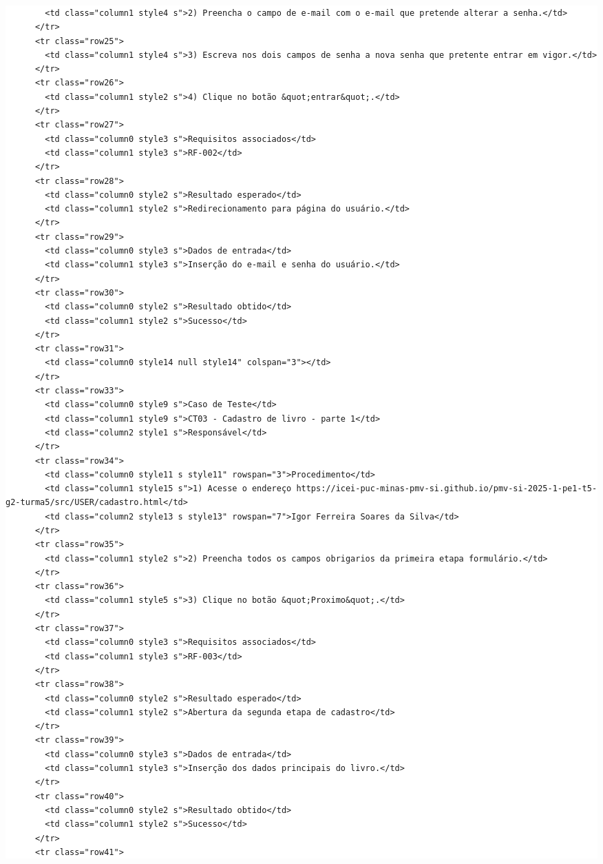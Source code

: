             <td class="column1 style4 s">2) Preencha o campo de e-mail com o e-mail que pretende alterar a senha.</td>
          </tr>
          <tr class="row25">
            <td class="column1 style4 s">3) Escreva nos dois campos de senha a nova senha que pretente entrar em vigor.</td>
          </tr>
          <tr class="row26">
            <td class="column1 style2 s">4) Clique no botão &quot;entrar&quot;.</td>
          </tr>
          <tr class="row27">
            <td class="column0 style3 s">Requisitos associados</td>
            <td class="column1 style3 s">RF-002</td>
          </tr>
          <tr class="row28">
            <td class="column0 style2 s">Resultado esperado</td>
            <td class="column1 style2 s">Redirecionamento para página do usuário.</td>
          </tr>
          <tr class="row29">
            <td class="column0 style3 s">Dados de entrada</td>
            <td class="column1 style3 s">Inserção do e-mail e senha do usuário.</td>
          </tr>
          <tr class="row30">
            <td class="column0 style2 s">Resultado obtido</td>
            <td class="column1 style2 s">Sucesso</td>
          </tr>
          <tr class="row31">
            <td class="column0 style14 null style14" colspan="3"></td>
          </tr>
          <tr class="row33">
            <td class="column0 style9 s">Caso de Teste</td>
            <td class="column1 style9 s">CT03 - Cadastro de livro - parte 1</td>
            <td class="column2 style1 s">Responsável</td>
          </tr>
          <tr class="row34">
            <td class="column0 style11 s style11" rowspan="3">Procedimento</td>
            <td class="column1 style15 s">1) Acesse o endereço https://icei-puc-minas-pmv-si.github.io/pmv-si-2025-1-pe1-t5-g2-turma5/src/USER/cadastro.html</td>
            <td class="column2 style13 s style13" rowspan="7">Igor Ferreira Soares da Silva</td>
          </tr>
          <tr class="row35">
            <td class="column1 style2 s">2) Preencha todos os campos obrigarios da primeira etapa formulário.</td>
          </tr>
          <tr class="row36">
            <td class="column1 style5 s">3) Clique no botão &quot;Proximo&quot;.</td>
          </tr>
          <tr class="row37">
            <td class="column0 style3 s">Requisitos associados</td>
            <td class="column1 style3 s">RF-003</td>
          </tr>
          <tr class="row38">
            <td class="column0 style2 s">Resultado esperado</td>
            <td class="column1 style2 s">Abertura da segunda etapa de cadastro</td>
          </tr>
          <tr class="row39">
            <td class="column0 style3 s">Dados de entrada</td>
            <td class="column1 style3 s">Inserção dos dados principais do livro.</td>
          </tr>
          <tr class="row40">
            <td class="column0 style2 s">Resultado obtido</td>
            <td class="column1 style2 s">Sucesso</td>
          </tr>
          <tr class="row41">